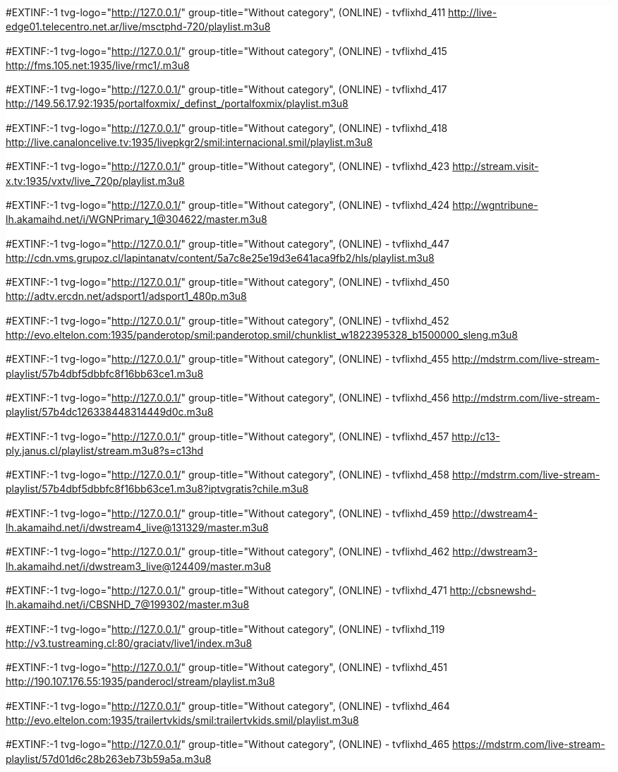 #EXTINF:-1 tvg-logo="http://127.0.0.1/" group-title="Without category", (ONLINE) - tvflixhd_411
http://live-edge01.telecentro.net.ar/live/msctphd-720/playlist.m3u8

#EXTINF:-1 tvg-logo="http://127.0.0.1/" group-title="Without category", (ONLINE) - tvflixhd_415
http://fms.105.net:1935/live/rmc1/.m3u8

#EXTINF:-1 tvg-logo="http://127.0.0.1/" group-title="Without category", (ONLINE) - tvflixhd_417
http://149.56.17.92:1935/portalfoxmix/_definst_/portalfoxmix/playlist.m3u8

#EXTINF:-1 tvg-logo="http://127.0.0.1/" group-title="Without category", (ONLINE) - tvflixhd_418
http://live.canaloncelive.tv:1935/livepkgr2/smil:internacional.smil/playlist.m3u8

#EXTINF:-1 tvg-logo="http://127.0.0.1/" group-title="Without category", (ONLINE) - tvflixhd_423
http://stream.visit-x.tv:1935/vxtv/live_720p/playlist.m3u8

#EXTINF:-1 tvg-logo="http://127.0.0.1/" group-title="Without category", (ONLINE) - tvflixhd_424
http://wgntribune-lh.akamaihd.net/i/WGNPrimary_1@304622/master.m3u8

#EXTINF:-1 tvg-logo="http://127.0.0.1/" group-title="Without category", (ONLINE) - tvflixhd_447
http://cdn.vms.grupoz.cl/lapintanatv/content/5a7c8e25e19d3e641aca9fb2/hls/playlist.m3u8

#EXTINF:-1 tvg-logo="http://127.0.0.1/" group-title="Without category", (ONLINE) - tvflixhd_450
http://adtv.ercdn.net/adsport1/adsport1_480p.m3u8

#EXTINF:-1 tvg-logo="http://127.0.0.1/" group-title="Without category", (ONLINE) - tvflixhd_452
http://evo.eltelon.com:1935/panderotop/smil:panderotop.smil/chunklist_w1822395328_b1500000_sleng.m3u8

#EXTINF:-1 tvg-logo="http://127.0.0.1/" group-title="Without category", (ONLINE) - tvflixhd_455
http://mdstrm.com/live-stream-playlist/57b4dbf5dbbfc8f16bb63ce1.m3u8

#EXTINF:-1 tvg-logo="http://127.0.0.1/" group-title="Without category", (ONLINE) - tvflixhd_456
http://mdstrm.com/live-stream-playlist/57b4dc126338448314449d0c.m3u8

#EXTINF:-1 tvg-logo="http://127.0.0.1/" group-title="Without category", (ONLINE) - tvflixhd_457
http://c13-ply.janus.cl/playlist/stream.m3u8?s=c13hd

#EXTINF:-1 tvg-logo="http://127.0.0.1/" group-title="Without category", (ONLINE) - tvflixhd_458
http://mdstrm.com/live-stream-playlist/57b4dbf5dbbfc8f16bb63ce1.m3u8?iptvgratis?chile.m3u8

#EXTINF:-1 tvg-logo="http://127.0.0.1/" group-title="Without category", (ONLINE) - tvflixhd_459
http://dwstream4-lh.akamaihd.net/i/dwstream4_live@131329/master.m3u8

#EXTINF:-1 tvg-logo="http://127.0.0.1/" group-title="Without category", (ONLINE) - tvflixhd_462
http://dwstream3-lh.akamaihd.net/i/dwstream3_live@124409/master.m3u8

#EXTINF:-1 tvg-logo="http://127.0.0.1/" group-title="Without category", (ONLINE) - tvflixhd_471
http://cbsnewshd-lh.akamaihd.net/i/CBSNHD_7@199302/master.m3u8

#EXTINF:-1 tvg-logo="http://127.0.0.1/" group-title="Without category", (ONLINE) - tvflixhd_119
http://v3.tustreaming.cl:80/graciatv/live1/index.m3u8

#EXTINF:-1 tvg-logo="http://127.0.0.1/" group-title="Without category", (ONLINE) - tvflixhd_451
http://190.107.176.55:1935/panderocl/stream/playlist.m3u8

#EXTINF:-1 tvg-logo="http://127.0.0.1/" group-title="Without category", (ONLINE) - tvflixhd_464
http://evo.eltelon.com:1935/trailertvkids/smil:trailertvkids.smil/playlist.m3u8

#EXTINF:-1 tvg-logo="http://127.0.0.1/" group-title="Without category", (ONLINE) - tvflixhd_465
https://mdstrm.com/live-stream-playlist/57d01d6c28b263eb73b59a5a.m3u8
